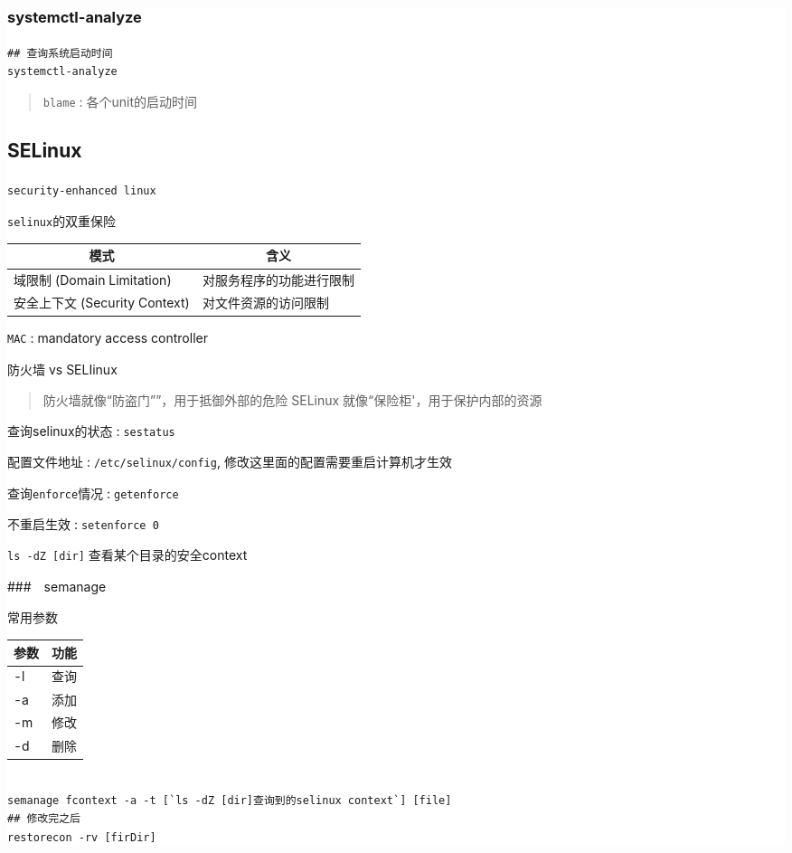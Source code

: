 ### systemctl-analyze

```shell
## 查询系统启动时间
systemctl-analyze
```

> `blame` : 各个unit的启动时间

## SELinux

`security-enhanced linux` 

`selinux`的双重保险

| 模式 | 含义 |
|---|---|
| 域限制 (Domain Limitation) | 对服务程序的功能进行限制 |
| 安全上下文 (Security Context) | 对文件资源的访问限制 |

`MAC` : mandatory access controller

防火墙 vs SELIinux

> 防火墙就像“防盗门””，用于抵御外部的危险
> SELinux 就像“保险柜'，用于保护内部的资源

查询selinux的状态 : `sestatus`

配置文件地址 : `/etc/selinux/config`, 修改这里面的配置需要重启计算机才生效

查询`enforce`情况 : `getenforce`

不重启生效 : `setenforce 0`

`ls -dZ [dir]`  查看某个目录的安全context

###　semanage

常用参数

| 参数 | 功能 |
| ---- | ---- |
| -l   | 查询 |
| -a   | 添加 |
| -m   | 修改 |
| -d   | 删除 |

```shell

semanage fcontext -a -t [`ls -dZ [dir]查询到的selinux context`] [file]
## 修改完之后
restorecon -rv [firDir]
```
